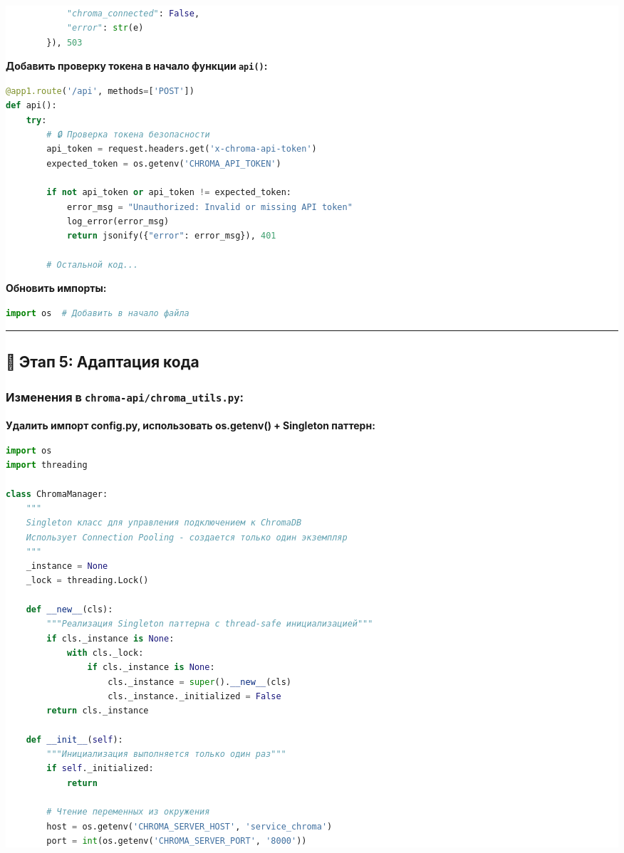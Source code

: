 ```python
            "chroma_connected": False,
            "error": str(e)
        }), 503
```

**Добавить проверку токена в начало функции `api()`:**

```python
@app1.route('/api', methods=['POST'])
def api():
    try:
        # 🔒 Проверка токена безопасности
        api_token = request.headers.get('x-chroma-api-token')
        expected_token = os.getenv('CHROMA_API_TOKEN')

        if not api_token or api_token != expected_token:
            error_msg = "Unauthorized: Invalid or missing API token"
            log_error(error_msg)
            return jsonify({"error": error_msg}), 401

        # Остальной код...
```

**Обновить импорты:**
```python
import os  # Добавить в начало файла
```

---

## 🔧 Этап 5: Адаптация кода

### Изменения в `chroma-api/chroma_utils.py`:

**Удалить импорт config.py, использовать os.getenv() + Singleton паттерн:**

```python
import os
import threading

class ChromaManager:
    """
    Singleton класс для управления подключением к ChromaDB
    Использует Connection Pooling - создается только один экземпляр
    """
    _instance = None
    _lock = threading.Lock()

    def __new__(cls):
        """Реализация Singleton паттерна с thread-safe инициализацией"""
        if cls._instance is None:
            with cls._lock:
                if cls._instance is None:
                    cls._instance = super().__new__(cls)
                    cls._instance._initialized = False
        return cls._instance

    def __init__(self):
        """Инициализация выполняется только один раз"""
        if self._initialized:
            return

        # Чтение переменных из окружения
        host = os.getenv('CHROMA_SERVER_HOST', 'service_chroma')
        port = int(os.getenv('CHROMA_SERVER_PORT', '8000'))

```